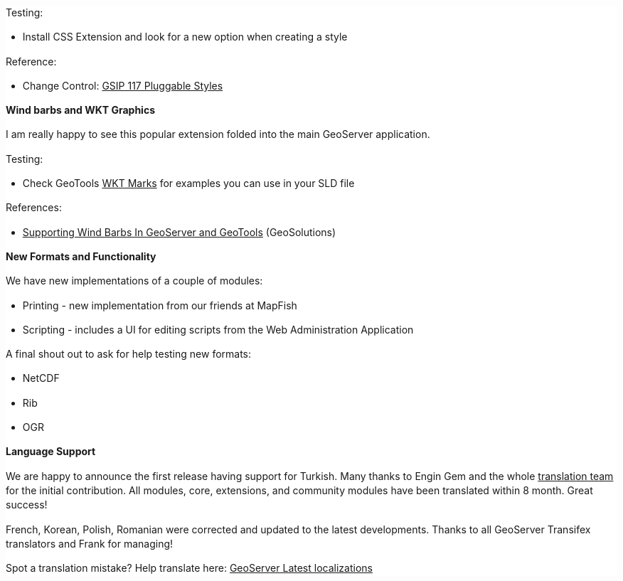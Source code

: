 Testing:



	
  * Install CSS Extension and look for a new option when creating a style


Reference:

	
  * Change Control: [GSIP 117 Pluggable Styles](https://github.com/geoserver/geoserver/wiki/GSIP-117)


**Wind barbs and WKT Graphics**

I am really happy to see this popular extension folded into the main GeoServer application.

Testing:



	
  * Check GeoTools [WKT Marks](http://docs.geotools.org/latest/userguide/library/render/wkt.html) for examples you can use in your SLD file


References:

	
  * [Supporting Wind Barbs In GeoServer and GeoTools](http://www.geo-solutions.it/blog/developers-corner-supporting-wind-barbs-geoserver-geotools/) (GeoSolutions)


**New Formats and Functionality**

We have new implementations of a couple of modules:



	
  * Printing - new implementation from our friends at MapFish

	
  * Scripting - includes a UI for editing scripts from the Web Administration Application


A final shout out to ask for help testing new formats:

	
  * NetCDF

	
  * Rib

	
  * OGR


**Language Support**

We are happy to announce the first release having support for Turkish. Many thanks to Engin Gem and the whole [translation team](https://www.transifex.com/projects/p/geoserver/language/tr/) for the initial contribution. All modules, core, extensions, and community modules have been translated within 8 month. Great success!

French, Korean, Polish, Romanian were corrected and updated to the latest developments. Thanks to all GeoServer Transifex translators and Frank for managing!

Spot a translation mistake? Help translate here: [GeoServer Latest localizations](https://www.transifex.com/projects/p/geoserver/)
